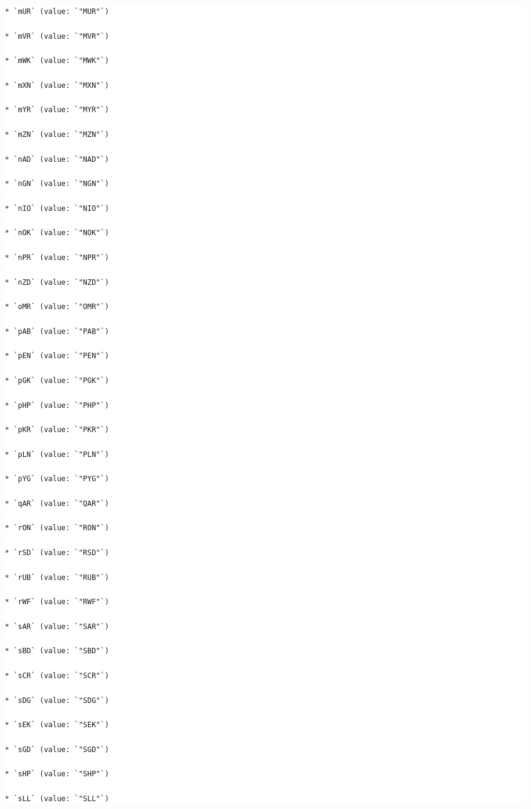     * `mUR` (value: `"MUR"`)

    * `mVR` (value: `"MVR"`)

    * `mWK` (value: `"MWK"`)

    * `mXN` (value: `"MXN"`)

    * `mYR` (value: `"MYR"`)

    * `mZN` (value: `"MZN"`)

    * `nAD` (value: `"NAD"`)

    * `nGN` (value: `"NGN"`)

    * `nIO` (value: `"NIO"`)

    * `nOK` (value: `"NOK"`)

    * `nPR` (value: `"NPR"`)

    * `nZD` (value: `"NZD"`)

    * `oMR` (value: `"OMR"`)

    * `pAB` (value: `"PAB"`)

    * `pEN` (value: `"PEN"`)

    * `pGK` (value: `"PGK"`)

    * `pHP` (value: `"PHP"`)

    * `pKR` (value: `"PKR"`)

    * `pLN` (value: `"PLN"`)

    * `pYG` (value: `"PYG"`)

    * `qAR` (value: `"QAR"`)

    * `rON` (value: `"RON"`)

    * `rSD` (value: `"RSD"`)

    * `rUB` (value: `"RUB"`)

    * `rWF` (value: `"RWF"`)

    * `sAR` (value: `"SAR"`)

    * `sBD` (value: `"SBD"`)

    * `sCR` (value: `"SCR"`)

    * `sDG` (value: `"SDG"`)

    * `sEK` (value: `"SEK"`)

    * `sGD` (value: `"SGD"`)

    * `sHP` (value: `"SHP"`)

    * `sLL` (value: `"SLL"`)
